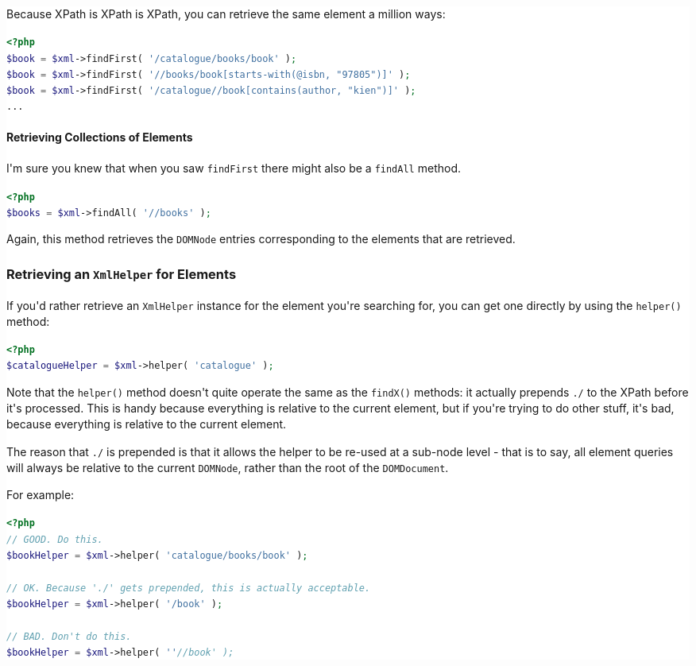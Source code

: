 Because XPath is XPath is XPath, you can retrieve the same element a million
ways:

```php
<?php
$book = $xml->findFirst( '/catalogue/books/book' );
$book = $xml->findFirst( '//books/book[starts-with(@isbn, "97805")]' );
$book = $xml->findFirst( '/catalogue//book[contains(author, "kien")]' );
...
```

#### Retrieving Collections of Elements

I'm sure you knew that when you saw `findFirst` there might also be a
`findAll` method.

```php
<?php
$books = $xml->findAll( '//books' );
```

Again, this method retrieves the `DOMNode` entries corresponding to the
elements that are retrieved.


### Retrieving an `XmlHelper` for Elements

If you'd rather retrieve an `XmlHelper` instance for the element you're
searching for, you can get one directly by using the `helper()` method:

```php
<?php
$catalogueHelper = $xml->helper( 'catalogue' );
```

Note that the `helper()` method doesn't quite operate the same as the `findX()`
methods: it actually prepends `./` to the XPath before it's processed. This
is handy because everything is relative to the current element, but if you're
trying to do other stuff, it's bad, because everything is relative to the
current element.

The reason that `./` is prepended is that it allows the helper to be re-used at
a sub-node level - that is to say, all element queries will always be relative
  to the current `DOMNode`, rather than the root of the `DOMDocument`.

For example:

```php
<?php
// GOOD. Do this.
$bookHelper = $xml->helper( 'catalogue/books/book' );

// OK. Because './' gets prepended, this is actually acceptable.
$bookHelper = $xml->helper( '/book' );

// BAD. Don't do this.
$bookHelper = $xml->helper( ''//book' );

```
